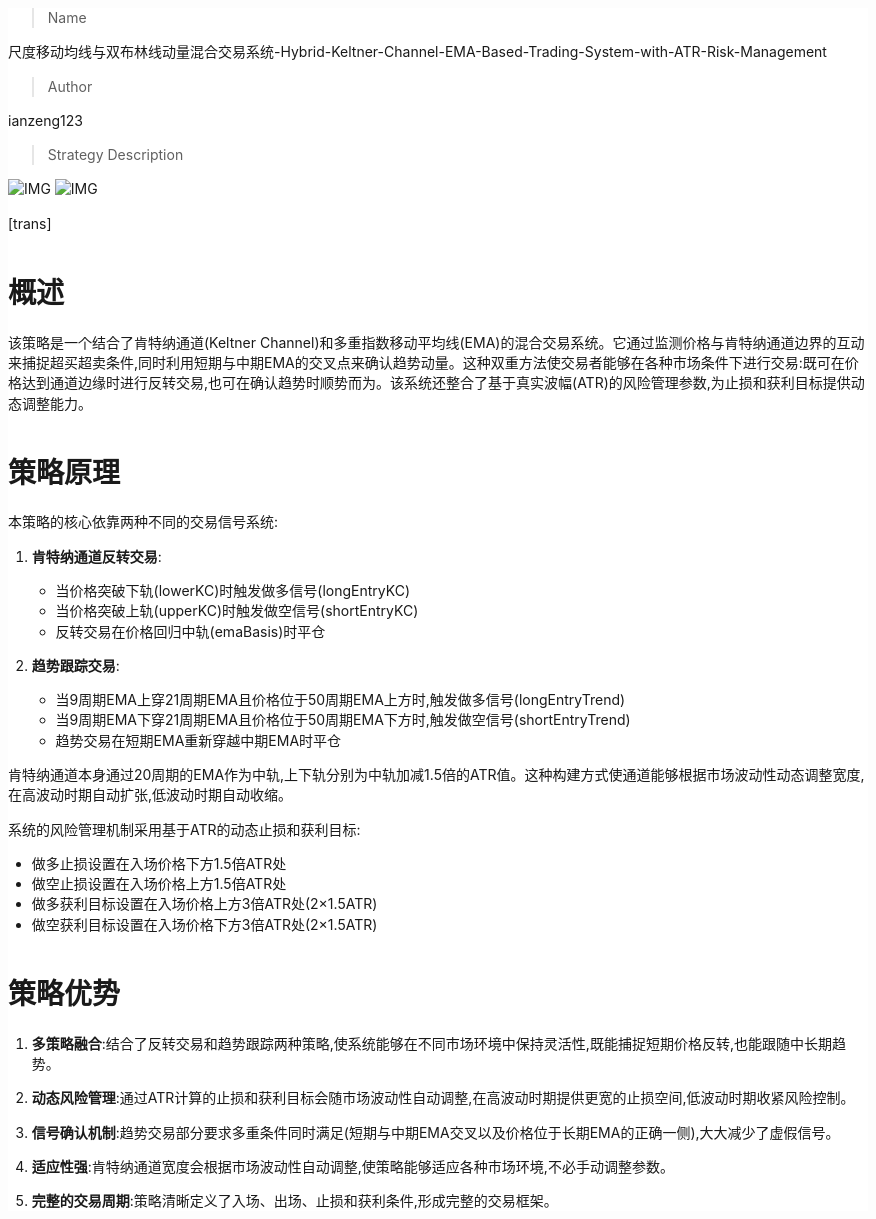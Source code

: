 
> Name

尺度移动均线与双布林线动量混合交易系统-Hybrid-Keltner-Channel-EMA-Based-Trading-System-with-ATR-Risk-Management

> Author

ianzeng123

> Strategy Description

![IMG](https://www.fmz.com/upload/asset/2d84250b7bdc9b401de3c.png)
![IMG](https://www.fmz.com/upload/asset/2d9a0f715463aa37e55f3.png)


[trans]

# 概述
该策略是一个结合了肯特纳通道(Keltner Channel)和多重指数移动平均线(EMA)的混合交易系统。它通过监测价格与肯特纳通道边界的互动来捕捉超买超卖条件,同时利用短期与中期EMA的交叉点来确认趋势动量。这种双重方法使交易者能够在各种市场条件下进行交易:既可在价格达到通道边缘时进行反转交易,也可在确认趋势时顺势而为。该系统还整合了基于真实波幅(ATR)的风险管理参数,为止损和获利目标提供动态调整能力。

# 策略原理
本策略的核心依靠两种不同的交易信号系统:

1. **肯特纳通道反转交易**:
   - 当价格突破下轨(lowerKC)时触发做多信号(longEntryKC)
   - 当价格突破上轨(upperKC)时触发做空信号(shortEntryKC)
   - 反转交易在价格回归中轨(emaBasis)时平仓

2. **趋势跟踪交易**:
   - 当9周期EMA上穿21周期EMA且价格位于50周期EMA上方时,触发做多信号(longEntryTrend)
   - 当9周期EMA下穿21周期EMA且价格位于50周期EMA下方时,触发做空信号(shortEntryTrend)
   - 趋势交易在短期EMA重新穿越中期EMA时平仓

肯特纳通道本身通过20周期的EMA作为中轨,上下轨分别为中轨加减1.5倍的ATR值。这种构建方式使通道能够根据市场波动性动态调整宽度,在高波动时期自动扩张,低波动时期自动收缩。

系统的风险管理机制采用基于ATR的动态止损和获利目标:
- 做多止损设置在入场价格下方1.5倍ATR处
- 做空止损设置在入场价格上方1.5倍ATR处
- 做多获利目标设置在入场价格上方3倍ATR处(2×1.5ATR)
- 做空获利目标设置在入场价格下方3倍ATR处(2×1.5ATR)

# 策略优势
1. **多策略融合**:结合了反转交易和趋势跟踪两种策略,使系统能够在不同市场环境中保持灵活性,既能捕捉短期价格反转,也能跟随中长期趋势。

2. **动态风险管理**:通过ATR计算的止损和获利目标会随市场波动性自动调整,在高波动时期提供更宽的止损空间,低波动时期收紧风险控制。

3. **信号确认机制**:趋势交易部分要求多重条件同时满足(短期与中期EMA交叉以及价格位于长期EMA的正确一侧),大大减少了虚假信号。

4. **适应性强**:肯特纳通道宽度会根据市场波动性自动调整,使策略能够适应各种市场环境,不必手动调整参数。

5. **完整的交易周期**:策略清晰定义了入场、出场、止损和获利条件,形成完整的交易框架。
